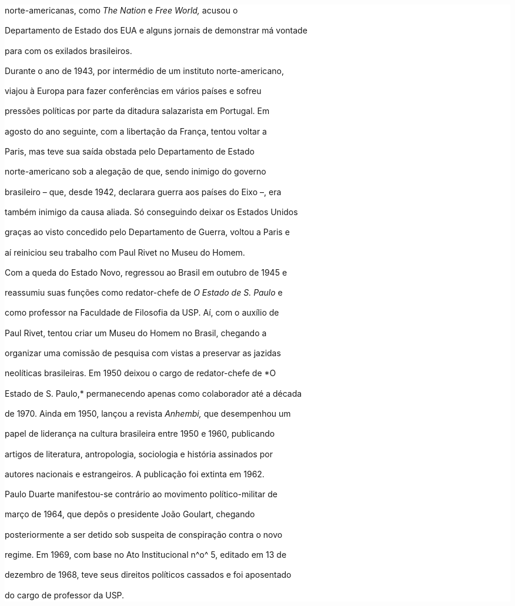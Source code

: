 norte-americanas, como *The Nation* e *Free World,* acusou o

Departamento de Estado dos EUA e alguns jornais de demonstrar má vontade

para com os exilados brasileiros.



Durante o ano de 1943, por intermédio de um instituto norte-americano,

viajou à Europa para fazer conferências em vários países e sofreu

pressões políticas por parte da ditadura salazarista em Portugal. Em

agosto do ano seguinte, com a libertação da França, tentou voltar a

Paris, mas teve sua saída obstada pelo Departamento de Estado

norte-americano sob a alegação de que, sendo inimigo do governo

brasileiro – que, desde 1942, declarara guerra aos países do Eixo –, era

também inimigo da causa aliada. Só conseguindo deixar os Estados Unidos

graças ao visto concedido pelo Departamento de Guerra, voltou a Paris e

aí reiniciou seu trabalho com Paul Rivet no Museu do Homem.



Com a queda do Estado Novo, regressou ao Brasil em outubro de 1945 e

reassumiu suas funções como redator-chefe de *O Estado de S. Paulo* e

como professor na Faculdade de Filosofia da USP. Aí, com o auxílio de

Paul Rivet, tentou criar um Museu do Homem no Brasil, chegando a

organizar uma comissão de pesquisa com vistas a preservar as jazidas

neolíticas brasileiras. Em 1950 deixou o cargo de redator-chefe de *O

Estado de S. Paulo,* permanecendo apenas como colaborador até a década

de 1970. Ainda em 1950, lançou a revista *Anhembi,* que desempenhou um

papel de liderança na cultura brasileira entre 1950 e 1960, publicando

artigos de literatura, antropologia, sociologia e história assinados por

autores nacionais e estrangeiros. A publicação foi extinta em 1962.



Paulo Duarte manifestou-se contrário ao movimento político-militar de

março de 1964, que depôs o presidente João Goulart, chegando

posteriormente a ser detido sob suspeita de conspiração contra o novo

regime. Em 1969, com base no Ato Institucional n^o^ 5, editado em 13 de

dezembro de 1968, teve seus direitos políticos cassados e foi aposentado

do cargo de professor da USP.



